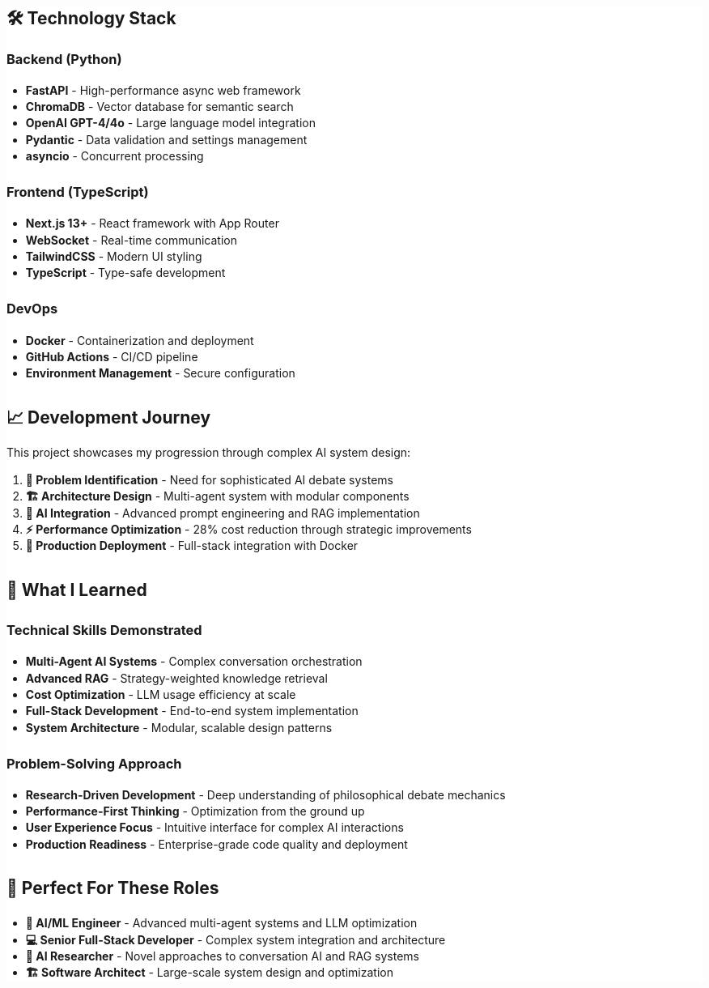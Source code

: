 ## 🛠️ **Technology Stack**

### Backend (Python)
- **FastAPI** - High-performance async web framework
- **ChromaDB** - Vector database for semantic search
- **OpenAI GPT-4/4o** - Large language model integration
- **Pydantic** - Data validation and settings management
- **asyncio** - Concurrent processing

### Frontend (TypeScript)
- **Next.js 13+** - React framework with App Router
- **WebSocket** - Real-time communication
- **TailwindCSS** - Modern UI styling
- **TypeScript** - Type-safe development

### DevOps
- **Docker** - Containerization and deployment
- **GitHub Actions** - CI/CD pipeline
- **Environment Management** - Secure configuration

## 📈 **Development Journey**

This project showcases my progression through complex AI system design:

1. **🎯 Problem Identification** - Need for sophisticated AI debate systems
2. **🏗️ Architecture Design** - Multi-agent system with modular components
3. **🧠 AI Integration** - Advanced prompt engineering and RAG implementation
4. **⚡ Performance Optimization** - 28% cost reduction through strategic improvements
5. **🔧 Production Deployment** - Full-stack integration with Docker

## 🚀 **What I Learned**

### Technical Skills Demonstrated
- **Multi-Agent AI Systems** - Complex conversation orchestration
- **Advanced RAG** - Strategy-weighted knowledge retrieval
- **Cost Optimization** - LLM usage efficiency at scale
- **Full-Stack Development** - End-to-end system implementation
- **System Architecture** - Modular, scalable design patterns

### Problem-Solving Approach
- **Research-Driven Development** - Deep understanding of philosophical debate mechanics
- **Performance-First Thinking** - Optimization from the ground up
- **User Experience Focus** - Intuitive interface for complex AI interactions
- **Production Readiness** - Enterprise-grade code quality and deployment

## 🎯 **Perfect For These Roles**

- **🤖 AI/ML Engineer** - Advanced multi-agent systems and LLM optimization
- **💻 Senior Full-Stack Developer** - Complex system integration and architecture
- **🔬 AI Researcher** - Novel approaches to conversation AI and RAG systems
- **🏗️ Software Architect** - Large-scale system design and optimization
